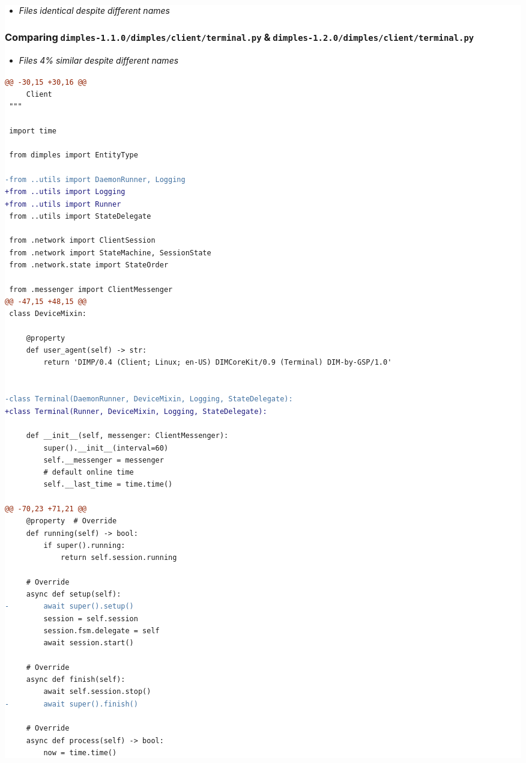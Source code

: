  * *Files identical despite different names*

### Comparing `dimples-1.1.0/dimples/client/terminal.py` & `dimples-1.2.0/dimples/client/terminal.py`

 * *Files 4% similar despite different names*

```diff
@@ -30,15 +30,16 @@
     Client
 """
 
 import time
 
 from dimples import EntityType
 
-from ..utils import DaemonRunner, Logging
+from ..utils import Logging
+from ..utils import Runner
 from ..utils import StateDelegate
 
 from .network import ClientSession
 from .network import StateMachine, SessionState
 from .network.state import StateOrder
 
 from .messenger import ClientMessenger
@@ -47,15 +48,15 @@
 class DeviceMixin:
 
     @property
     def user_agent(self) -> str:
         return 'DIMP/0.4 (Client; Linux; en-US) DIMCoreKit/0.9 (Terminal) DIM-by-GSP/1.0'
 
 
-class Terminal(DaemonRunner, DeviceMixin, Logging, StateDelegate):
+class Terminal(Runner, DeviceMixin, Logging, StateDelegate):
 
     def __init__(self, messenger: ClientMessenger):
         super().__init__(interval=60)
         self.__messenger = messenger
         # default online time
         self.__last_time = time.time()
 
@@ -70,23 +71,21 @@
     @property  # Override
     def running(self) -> bool:
         if super().running:
             return self.session.running
 
     # Override
     async def setup(self):
-        await super().setup()
         session = self.session
         session.fsm.delegate = self
         await session.start()
 
     # Override
     async def finish(self):
         await self.session.stop()
-        await super().finish()
 
     # Override
     async def process(self) -> bool:
         now = time.time()
```